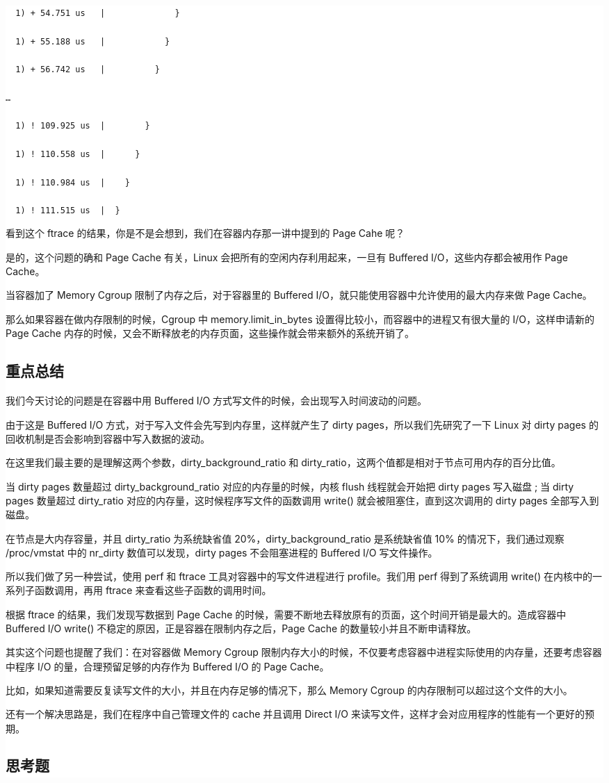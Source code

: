 ```
  1) + 54.751 us   |              }

  1) + 55.188 us   |            }

  1) + 56.742 us   |          }

…

  1) ! 109.925 us  |        }

  1) ! 110.558 us  |      }

  1) ! 110.984 us  |    }

  1) ! 111.515 us  |  }
```

看到这个 ftrace 的结果，你是不是会想到，我们在容器内存那一讲中提到的 Page Cahe 呢？

是的，这个问题的确和 Page Cache 有关，Linux 会把所有的空闲内存利用起来，一旦有 Buffered I/O，这些内存都会被用作 Page Cache。

当容器加了 Memory Cgroup 限制了内存之后，对于容器里的 Buffered I/O，就只能使用容器中允许使用的最大内存来做 Page Cache。

那么如果容器在做内存限制的时候，Cgroup 中 memory.limit\_in\_bytes 设置得比较小，而容器中的进程又有很大量的 I/O，这样申请新的 Page Cache 内存的时候，又会不断释放老的内存页面，这些操作就会带来额外的系统开销了。

重点总结
----

我们今天讨论的问题是在容器中用 Buffered I/O 方式写文件的时候，会出现写入时间波动的问题。

由于这是 Buffered I/O 方式，对于写入文件会先写到内存里，这样就产生了 dirty pages，所以我们先研究了一下 Linux 对 dirty pages 的回收机制是否会影响到容器中写入数据的波动。

在这里我们最主要的是理解这两个参数，dirty\_background\_ratio 和 dirty\_ratio，这两个值都是相对于节点可用内存的百分比值。

当 dirty pages 数量超过 dirty\_background\_ratio 对应的内存量的时候，内核 flush 线程就会开始把 dirty pages 写入磁盘 ; 当 dirty pages 数量超过 dirty\_ratio 对应的内存量，这时候程序写文件的函数调用 write() 就会被阻塞住，直到这次调用的 dirty pages 全部写入到磁盘。

在节点是大内存容量，并且 dirty\_ratio 为系统缺省值 20%，dirty\_background\_ratio 是系统缺省值 10% 的情况下，我们通过观察 /proc/vmstat 中的 nr\_dirty 数值可以发现，dirty pages 不会阻塞进程的 Buffered I/O 写文件操作。

所以我们做了另一种尝试，使用 perf 和 ftrace 工具对容器中的写文件进程进行 profile。我们用 perf 得到了系统调用 write() 在内核中的一系列子函数调用，再用 ftrace 来查看这些子函数的调用时间。

根据 ftrace 的结果，我们发现写数据到 Page Cache 的时候，需要不断地去释放原有的页面，这个时间开销是最大的。造成容器中 Buffered I/O write() 不稳定的原因，正是容器在限制内存之后，Page Cache 的数量较小并且不断申请释放。

其实这个问题也提醒了我们：在对容器做 Memory Cgroup 限制内存大小的时候，不仅要考虑容器中进程实际使用的内存量，还要考虑容器中程序 I/O 的量，合理预留足够的内存作为 Buffered I/O 的 Page Cache。

比如，如果知道需要反复读写文件的大小，并且在内存足够的情况下，那么 Memory Cgroup 的内存限制可以超过这个文件的大小。

还有一个解决思路是，我们在程序中自己管理文件的 cache 并且调用 Direct I/O 来读写文件，这样才会对应用程序的性能有一个更好的预期。

思考题
---
